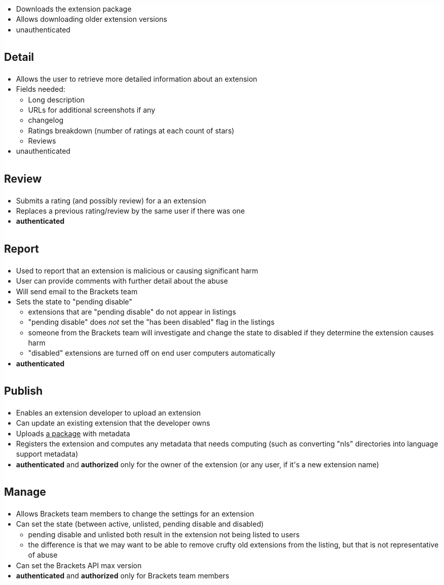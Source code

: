 * Downloads the extension package
* Allows downloading older extension versions
* unauthenticated

## Detail ##

* Allows the user to retrieve more detailed information about an extension
* Fields needed:
  * Long description
  * URLs for additional screenshots if any
  * changelog
  * Ratings breakdown (number of ratings at each count of stars)
  * Reviews
* unauthenticated

## Review ##

* Submits a rating (and possibly review) for a an extension
* Replaces a previous rating/review by the same user if there was one
* **authenticated**

## Report ##

* Used to report that an extension is malicious or causing significant harm
* User can provide comments with further detail about the abuse
* Will send email to the Brackets team
* Sets the state to "pending disable"
  * extensions that are "pending disable" do not appear in listings
  * "pending disable" does *not* set the "has been disabled" flag in the listings
  * someone from the Brackets team will investigate and change the state to disabled if they determine the extension causes harm
  * "disabled" extensions are turned off on end user computers automatically
* **authenticated**

## Publish ##

* Enables an extension developer to upload an extension
* Can update an existing extension that the developer owns
* Uploads [a package](https://github.com/brackets-cont/brackets/wiki/Extension-package-format) with metadata
* Registers the extension and computes any metadata that needs computing (such as converting "nls" directories into language support metadata)
* **authenticated** and **authorized** only for the owner of the extension (or any user, if it's a new extension name)

## Manage ##

* Allows Brackets team members to change the settings for an extension
* Can set the state (between active, unlisted, pending disable and disabled)
  * pending disable and unlisted both result in the extension not being listed to users
  * the difference is that we may want to be able to remove crufty old extensions from the listing, but that is not representative of abuse
* Can set the Brackets API max version
* **authenticated** and **authorized** only for Brackets team members

